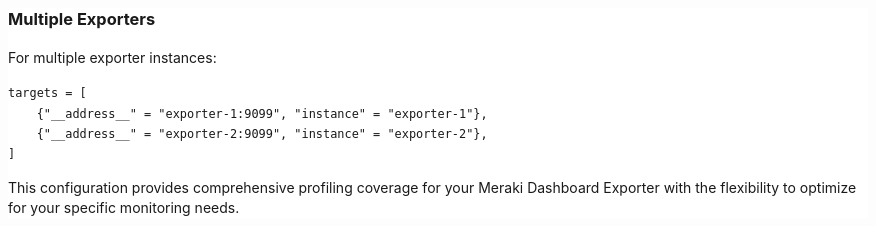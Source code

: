 ### Multiple Exporters

For multiple exporter instances:

```hcl
targets = [
    {"__address__" = "exporter-1:9099", "instance" = "exporter-1"},
    {"__address__" = "exporter-2:9099", "instance" = "exporter-2"},
]
```

This configuration provides comprehensive profiling coverage for your Meraki Dashboard Exporter with the flexibility to optimize for your specific monitoring needs.
